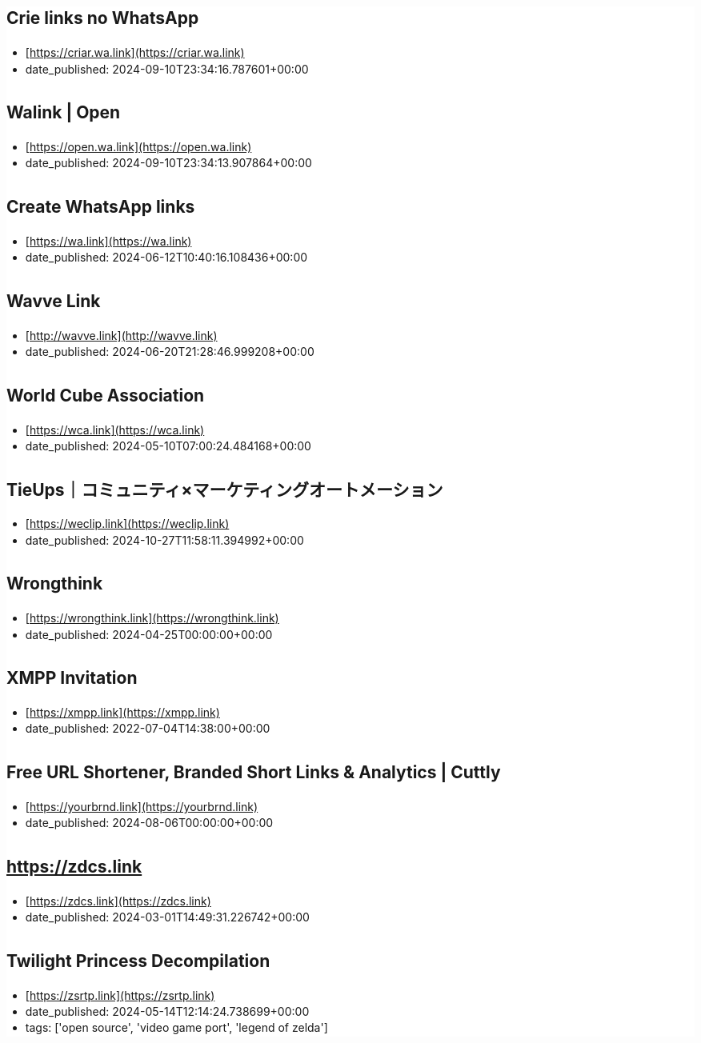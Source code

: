  ## Crie links no WhatsApp
 - [https://criar.wa.link](https://criar.wa.link)
 - date_published: 2024-09-10T23:34:16.787601+00:00

 ## Walink | Open
 - [https://open.wa.link](https://open.wa.link)
 - date_published: 2024-09-10T23:34:13.907864+00:00

 ## Create WhatsApp links
 - [https://wa.link](https://wa.link)
 - date_published: 2024-06-12T10:40:16.108436+00:00

 ## Wavve Link
 - [http://wavve.link](http://wavve.link)
 - date_published: 2024-06-20T21:28:46.999208+00:00

 ## World Cube Association
 - [https://wca.link](https://wca.link)
 - date_published: 2024-05-10T07:00:24.484168+00:00

 ## TieUps｜コミュニティ×マーケティングオートメーション
 - [https://weclip.link](https://weclip.link)
 - date_published: 2024-10-27T11:58:11.394992+00:00

 ## Wrongthink
 - [https://wrongthink.link](https://wrongthink.link)
 - date_published: 2024-04-25T00:00:00+00:00

 ## XMPP Invitation
 - [https://xmpp.link](https://xmpp.link)
 - date_published: 2022-07-04T14:38:00+00:00

 ## Free URL Shortener, Branded Short Links & Analytics | Cuttly
 - [https://yourbrnd.link](https://yourbrnd.link)
 - date_published: 2024-08-06T00:00:00+00:00

 ## https://zdcs.link
 - [https://zdcs.link](https://zdcs.link)
 - date_published: 2024-03-01T14:49:31.226742+00:00

 ## Twilight Princess Decompilation
 - [https://zsrtp.link](https://zsrtp.link)
 - date_published: 2024-05-14T12:14:24.738699+00:00
 - tags: ['open source', 'video game port', 'legend of zelda']

